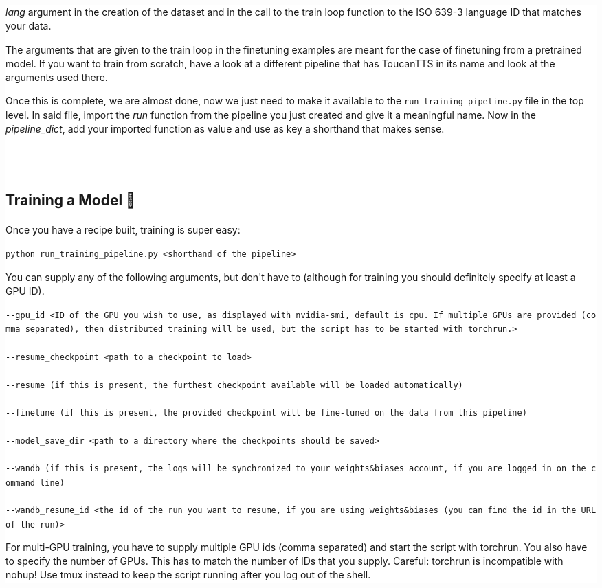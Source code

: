 *lang* argument in the creation of the dataset and in the call to the train loop function to the ISO 639-3 language ID that
matches your data.

The arguments that are given to the train loop in the finetuning examples are meant for the case of finetuning from a pretrained model. If you want
to train from scratch, have a look at a different pipeline that has ToucanTTS in its name and look at the arguments
used there.

Once this is complete, we are almost done, now we just need to make it available to the
`run_training_pipeline.py` file in the top level. In said file, import the
*run* function from the pipeline you just created and give it a meaningful name. Now in the
*pipeline_dict*, add your imported function as value and use as key a shorthand that makes sense.

--- 
<br>

## Training a Model 🦜

Once you have a recipe built, training is super easy:

```
python run_training_pipeline.py <shorthand of the pipeline>
```

You can supply any of the following arguments, but don't have to (although for training you should definitely specify at
least a GPU ID).

```
--gpu_id <ID of the GPU you wish to use, as displayed with nvidia-smi, default is cpu. If multiple GPUs are provided (comma separated), then distributed training will be used, but the script has to be started with torchrun.> 

--resume_checkpoint <path to a checkpoint to load>

--resume (if this is present, the furthest checkpoint available will be loaded automatically)

--finetune (if this is present, the provided checkpoint will be fine-tuned on the data from this pipeline)

--model_save_dir <path to a directory where the checkpoints should be saved>

--wandb (if this is present, the logs will be synchronized to your weights&biases account, if you are logged in on the command line)

--wandb_resume_id <the id of the run you want to resume, if you are using weights&biases (you can find the id in the URL of the run)>
```

For multi-GPU training, you have to supply multiple GPU ids (comma separated) and start the script with torchrun. You also have to specify the number of GPUs. This has to match the number of IDs that you supply. Careful: torchrun is incompatible with nohup! Use tmux instead to keep the script running after you log out of the shell.
